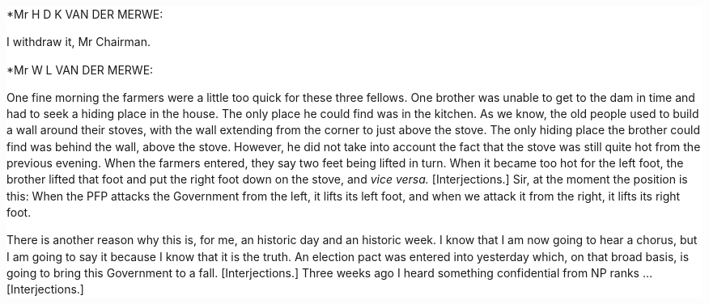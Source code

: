 <speech by="#van_der_merwe">

<from>*Mr <person refersTo="hansard_za">H D K VAN DER MERWE</person>:</from>

<p>I withdraw it, Mr Chairman.</p>

</speech>

<speech by="#van_der_merwe">

<from>*Mr <person refersTo="hansard_za">W L VAN DER MERWE</person>:</from>

<p>One fine morning the farmers were a little too quick for these three fellows. One brother was unable to get to the dam in time and had to seek a hiding place in the house. The only place he could find was in the kitchen. As we know, the old people used to build a wall around their stoves, with the wall extending from the corner to just above the stove. The only hiding place the brother could find was behind the wall, above the stove. However, he did not take into account the fact that the stove was still quite hot from the previous evening. When the farmers entered, they say two feet being lifted in turn. When it became too hot for the left foot, the brother lifted that foot and put the right foot down on the stove, and <i>vice versa.</i> [Interjections.] Sir, at the moment the position is this: When the PFP attacks the Government from the left, it lifts its left foot, and when we attack it from the right, it lifts its right foot.</p>

<p>There is another reason why this is, for me, an historic day and an historic week. I know that I am now going to hear a chorus, but I am going to say it because I know that it is the truth. An election pact was entered into yesterday which, on that broad basis, is going to bring this Government to a fall. [Interjections.] Three weeks ago I heard something confidential from NP ranks &#x2026; [Interjections.]</p>

</speech>

<speech by="#chairman">

